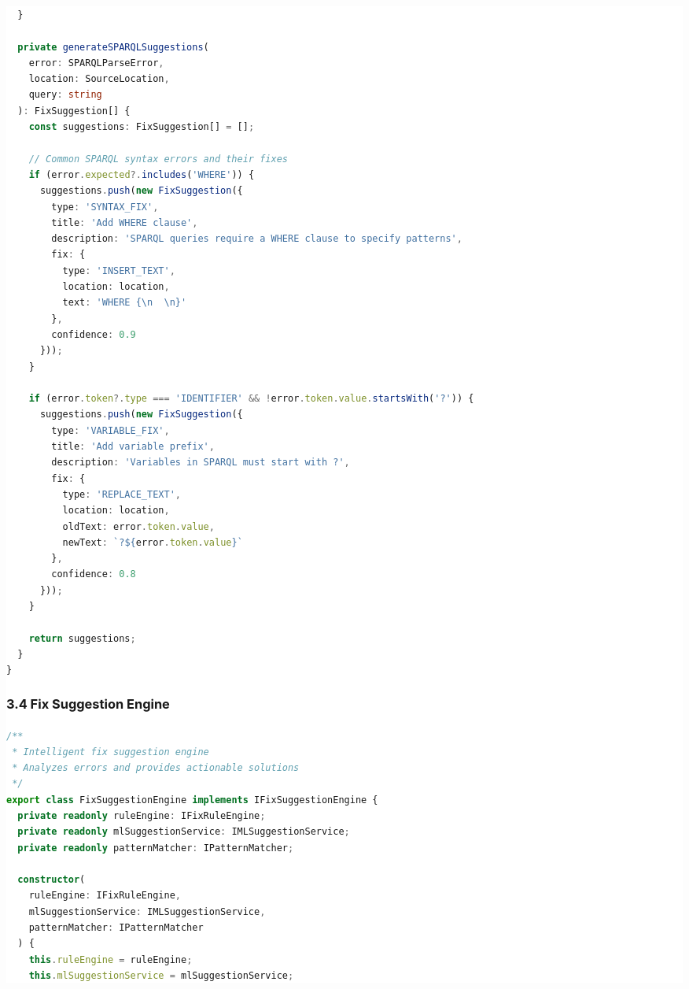 ```typescript
  }

  private generateSPARQLSuggestions(
    error: SPARQLParseError, 
    location: SourceLocation, 
    query: string
  ): FixSuggestion[] {
    const suggestions: FixSuggestion[] = [];
    
    // Common SPARQL syntax errors and their fixes
    if (error.expected?.includes('WHERE')) {
      suggestions.push(new FixSuggestion({
        type: 'SYNTAX_FIX',
        title: 'Add WHERE clause',
        description: 'SPARQL queries require a WHERE clause to specify patterns',
        fix: {
          type: 'INSERT_TEXT',
          location: location,
          text: 'WHERE {\n  \n}'
        },
        confidence: 0.9
      }));
    }
    
    if (error.token?.type === 'IDENTIFIER' && !error.token.value.startsWith('?')) {
      suggestions.push(new FixSuggestion({
        type: 'VARIABLE_FIX',
        title: 'Add variable prefix',
        description: 'Variables in SPARQL must start with ?',
        fix: {
          type: 'REPLACE_TEXT',
          location: location,
          oldText: error.token.value,
          newText: `?${error.token.value}`
        },
        confidence: 0.8
      }));
    }
    
    return suggestions;
  }
}
```

### 3.4 Fix Suggestion Engine

```typescript
/**
 * Intelligent fix suggestion engine
 * Analyzes errors and provides actionable solutions
 */
export class FixSuggestionEngine implements IFixSuggestionEngine {
  private readonly ruleEngine: IFixRuleEngine;
  private readonly mlSuggestionService: IMLSuggestionService;
  private readonly patternMatcher: IPatternMatcher;

  constructor(
    ruleEngine: IFixRuleEngine,
    mlSuggestionService: IMLSuggestionService,
    patternMatcher: IPatternMatcher
  ) {
    this.ruleEngine = ruleEngine;
    this.mlSuggestionService = mlSuggestionService;
```